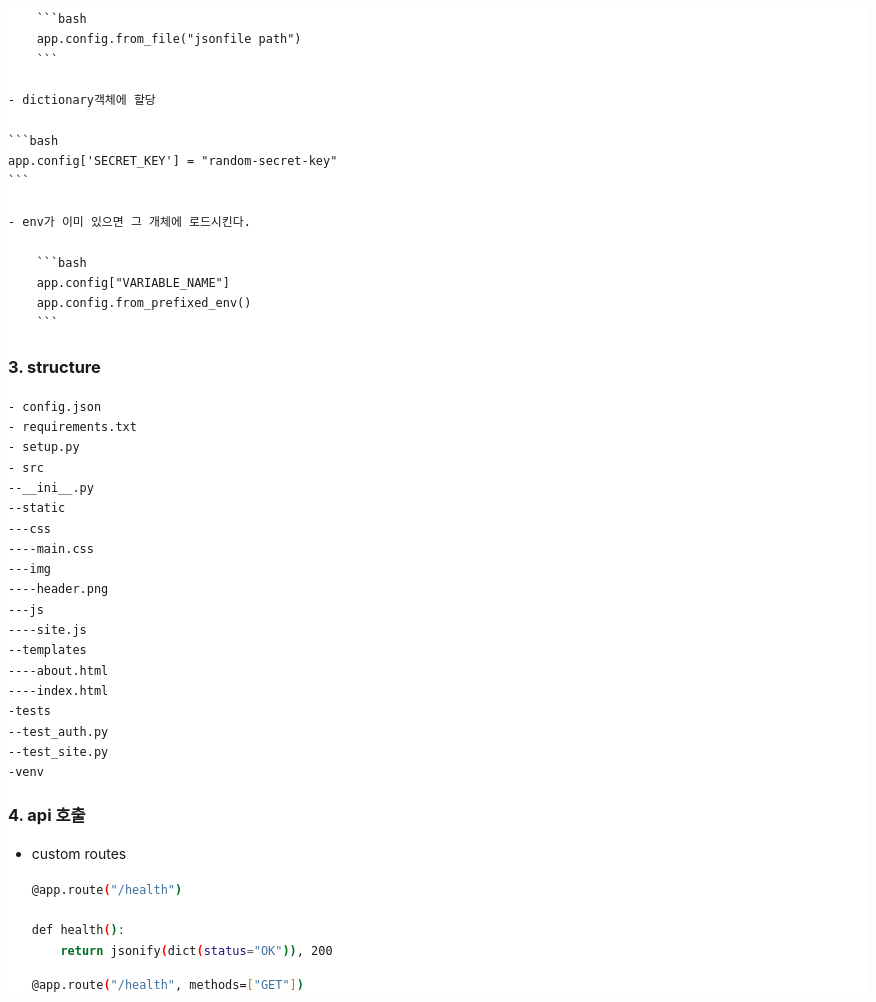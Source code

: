         ```bash
        app.config.from_file("jsonfile path")
        ```
        
    - dictionary객체에 할당
    
    ```bash
    app.config['SECRET_KEY'] = "random-secret-key"
    ```
    
    - env가 이미 있으면 그 개체에 로드시킨다.
        
        ```bash
        app.config["VARIABLE_NAME"]
        app.config.from_prefixed_env()
        ```
        

### 3. structure

```bash
- config.json
- requirements.txt
- setup.py
- src
--__ini__.py
--static
---css
----main.css
---img
----header.png
---js
----site.js
--templates
----about.html
----index.html
-tests
--test_auth.py
--test_site.py
-venv
```

### 4. api 호출

- custom routes
    
    ```bash
    @app.route("/health")
    
    def health():
    	return jsonify(dict(status="OK")), 200
    ```
    
    ```bash
    @app.route("/health", methods=["GET"])
    